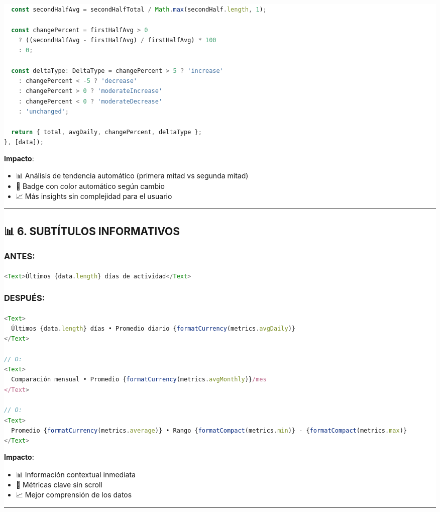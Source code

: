 ```typescript
  const secondHalfAvg = secondHalfTotal / Math.max(secondHalf.length, 1);
  
  const changePercent = firstHalfAvg > 0 
    ? ((secondHalfAvg - firstHalfAvg) / firstHalfAvg) * 100 
    : 0;
  
  const deltaType: DeltaType = changePercent > 5 ? 'increase' 
    : changePercent < -5 ? 'decrease' 
    : changePercent > 0 ? 'moderateIncrease' 
    : changePercent < 0 ? 'moderateDecrease' 
    : 'unchanged';
  
  return { total, avgDaily, changePercent, deltaType };
}, [data]);
```

**Impacto**:
- 📊 Análisis de tendencia automático (primera mitad vs segunda mitad)
- 🎯 Badge con color automático según cambio
- 📈 Más insights sin complejidad para el usuario

---

## 📊 6. SUBTÍTULOS INFORMATIVOS

### ANTES:
```typescript
<Text>Últimos {data.length} días de actividad</Text>
```

### DESPUÉS:
```typescript
<Text>
  Últimos {data.length} días • Promedio diario {formatCurrency(metrics.avgDaily)}
</Text>

// O:
<Text>
  Comparación mensual • Promedio {formatCurrency(metrics.avgMonthly)}/mes
</Text>

// O:
<Text>
  Promedio {formatCurrency(metrics.average)} • Rango {formatCompact(metrics.min)} - {formatCompact(metrics.max)}
</Text>
```

**Impacto**:
- 📊 Información contextual inmediata
- 🎯 Métricas clave sin scroll
- 📈 Mejor comprensión de los datos

---
